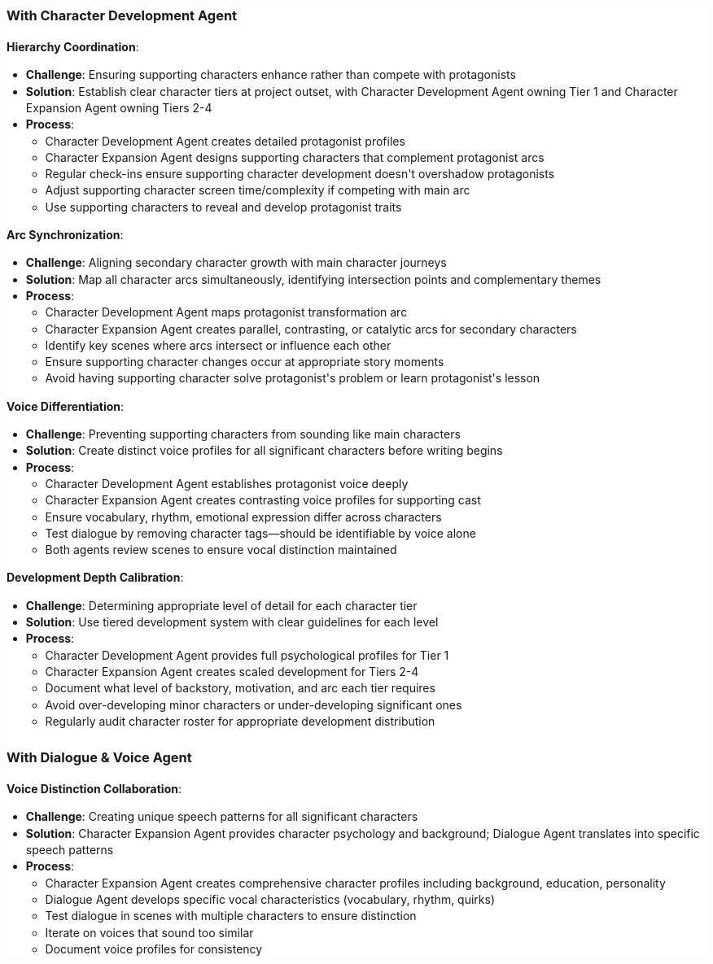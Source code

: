 ### With Character Development Agent

**Hierarchy Coordination**:
- **Challenge**: Ensuring supporting characters enhance rather than compete with protagonists
- **Solution**: Establish clear character tiers at project outset, with Character Development Agent owning Tier 1 and Character Expansion Agent owning Tiers 2-4
- **Process**:
  - Character Development Agent creates detailed protagonist profiles
  - Character Expansion Agent designs supporting characters that complement protagonist arcs
  - Regular check-ins ensure supporting character development doesn't overshadow protagonists
  - Adjust supporting character screen time/complexity if competing with main arc
  - Use supporting characters to reveal and develop protagonist traits

**Arc Synchronization**:
- **Challenge**: Aligning secondary character growth with main character journeys
- **Solution**: Map all character arcs simultaneously, identifying intersection points and complementary themes
- **Process**:
  - Character Development Agent maps protagonist transformation arc
  - Character Expansion Agent creates parallel, contrasting, or catalytic arcs for secondary characters
  - Identify key scenes where arcs intersect or influence each other
  - Ensure supporting character changes occur at appropriate story moments
  - Avoid having supporting character solve protagonist's problem or learn protagonist's lesson

**Voice Differentiation**:
- **Challenge**: Preventing supporting characters from sounding like main characters
- **Solution**: Create distinct voice profiles for all significant characters before writing begins
- **Process**:
  - Character Development Agent establishes protagonist voice deeply
  - Character Expansion Agent creates contrasting voice profiles for supporting cast
  - Ensure vocabulary, rhythm, emotional expression differ across characters
  - Test dialogue by removing character tags—should be identifiable by voice alone
  - Both agents review scenes to ensure vocal distinction maintained

**Development Depth Calibration**:
- **Challenge**: Determining appropriate level of detail for each character tier
- **Solution**: Use tiered development system with clear guidelines for each level
- **Process**:
  - Character Development Agent provides full psychological profiles for Tier 1
  - Character Expansion Agent creates scaled development for Tiers 2-4
  - Document what level of backstory, motivation, and arc each tier requires
  - Avoid over-developing minor characters or under-developing significant ones
  - Regularly audit character roster for appropriate development distribution

### With Dialogue & Voice Agent

**Voice Distinction Collaboration**:
- **Challenge**: Creating unique speech patterns for all significant characters
- **Solution**: Character Expansion Agent provides character psychology and background; Dialogue Agent translates into specific speech patterns
- **Process**:
  - Character Expansion Agent creates comprehensive character profiles including background, education, personality
  - Dialogue Agent develops specific vocal characteristics (vocabulary, rhythm, quirks)
  - Test dialogue in scenes with multiple characters to ensure distinction
  - Iterate on voices that sound too similar
  - Document voice profiles for consistency
